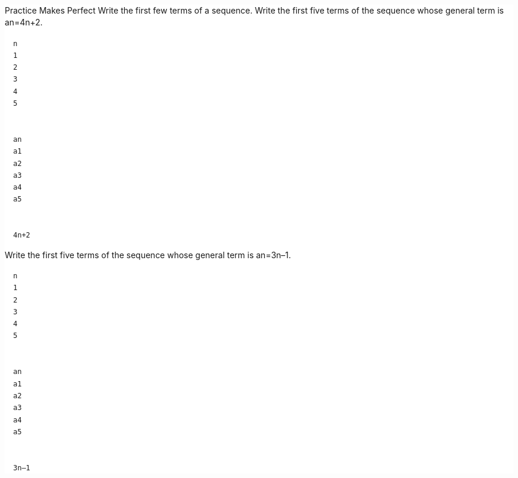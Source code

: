 
Practice Makes Perfect
Write the first few terms of a sequence.
Write the first five terms of the sequence whose general term is
an=4n+2.

  
    
      n
      1
      2
      3
      4
      5
    
    
      an
      a1
      a2
      a3
      a4
      a5
    
    
      4n+2
      
      
      
      
      
    
    
      
      
      
      
      
      
    
  

  

Write the first five terms of the sequence whose general term is an=3n–1.
  
    
      n
      1
      2
      3
      4
      5
    
    
      an
      a1
      a2
      a3
      a4
      a5
    
    
      3n–1
      
      
      
      